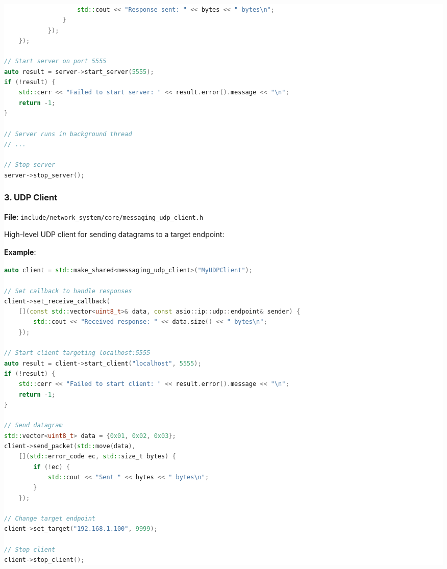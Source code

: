 ```cpp
                    std::cout << "Response sent: " << bytes << " bytes\n";
                }
            });
    });

// Start server on port 5555
auto result = server->start_server(5555);
if (!result) {
    std::cerr << "Failed to start server: " << result.error().message << "\n";
    return -1;
}

// Server runs in background thread
// ...

// Stop server
server->stop_server();
```

### 3. UDP Client

**File**: `include/network_system/core/messaging_udp_client.h`

High-level UDP client for sending datagrams to a target endpoint:

**Example**:
```cpp
auto client = std::make_shared<messaging_udp_client>("MyUDPClient");

// Set callback to handle responses
client->set_receive_callback(
    [](const std::vector<uint8_t>& data, const asio::ip::udp::endpoint& sender) {
        std::cout << "Received response: " << data.size() << " bytes\n";
    });

// Start client targeting localhost:5555
auto result = client->start_client("localhost", 5555);
if (!result) {
    std::cerr << "Failed to start client: " << result.error().message << "\n";
    return -1;
}

// Send datagram
std::vector<uint8_t> data = {0x01, 0x02, 0x03};
client->send_packet(std::move(data),
    [](std::error_code ec, std::size_t bytes) {
        if (!ec) {
            std::cout << "Sent " << bytes << " bytes\n";
        }
    });

// Change target endpoint
client->set_target("192.168.1.100", 9999);

// Stop client
client->stop_client();
```
